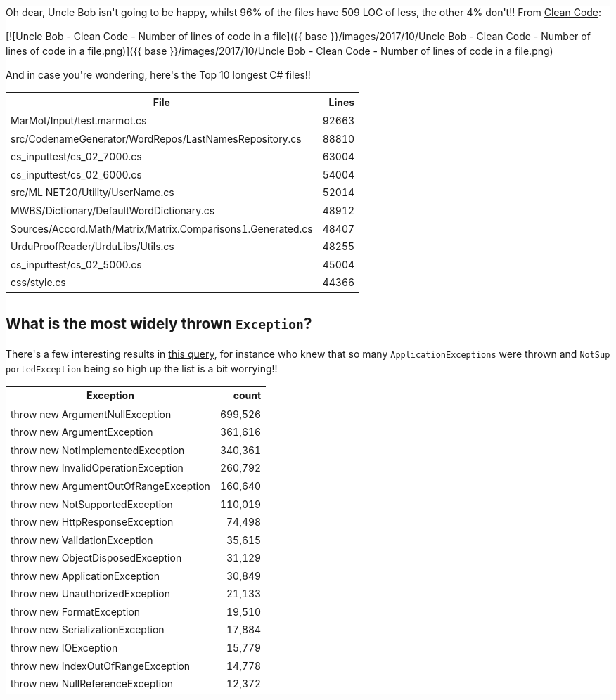 Oh dear, Uncle Bob isn't going to be happy, whilst 96% of the files have 509 LOC of less, the other 4% don't!! From [Clean Code](http://amzn.to/2yezlZH):

[![Uncle Bob - Clean Code - Number of lines of code in a file]({{ base }}/images/2017/10/Uncle Bob - Clean Code - Number of lines of code in a file.png)]({{ base }}/images/2017/10/Uncle Bob - Clean Code - Number of lines of code in a file.png)

And in case you're wondering, here's the Top 10 longest C# files!!

| File                                                                               | Lines  |  
|------------------------------------------------------------------------------------|-------:| 
| MarMot/Input/test.marmot.cs                                                        | 92663  | 
| src/CodenameGenerator/WordRepos/LastNamesRepository.cs                             | 88810  | 
| cs_inputtest/cs_02_7000.cs                                                         | 63004  | 
| cs_inputtest/cs_02_6000.cs                                                         | 54004  | 
| src/ML NET20/Utility/UserName.cs                                                   | 52014  | 
| MWBS/Dictionary/DefaultWordDictionary.cs                                           | 48912  | 
| Sources/Accord.Math/Matrix/Matrix.Comparisons1.Generated.cs                        | 48407  | 
| UrduProofReader/UrduLibs/Utils.cs                                                  | 48255  | 
| cs_inputtest/cs_02_5000.cs                                                         | 45004  | 
| css/style.cs                                                                       | 44366  | 

## What is the most widely thrown `Exception`?

There's a few interesting results in [this query](https://gist.github.com/mattwarren/42100ffe488bce5d48be22b59124b752#most-popular-execeptions), for instance who knew that so many `ApplicationExceptions` were thrown and `NotSupportedException` being so high up the list is a bit worrying!!

| Exception                             |  count    |  
|---------------------------------------|----------:| 
| throw new ArgumentNullException       |  699,526  | 
| throw new ArgumentException           |  361,616  | 
| throw new NotImplementedException     |  340,361  | 
| throw new InvalidOperationException   |  260,792  | 
| throw new ArgumentOutOfRangeException |  160,640  | 
| throw new NotSupportedException       |  110,019  | 
| throw new HttpResponseException       |  74,498   | 
| throw new ValidationException         |  35,615   | 
| throw new ObjectDisposedException     |  31,129   | 
| throw new ApplicationException        |  30,849   | 
| throw new UnauthorizedException       |  21,133   | 
| throw new FormatException             |  19,510   | 
| throw new SerializationException      |  17,884   | 
| throw new IOException                 |  15,779   | 
| throw new IndexOutOfRangeException    |  14,778   | 
| throw new NullReferenceException      |  12,372   | 